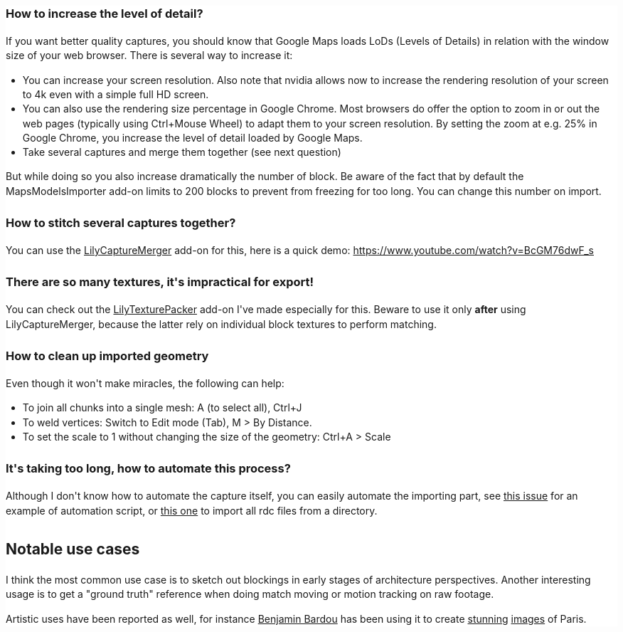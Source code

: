 ### How to increase the level of detail?

If you want better quality captures, you should know that Google Maps loads LoDs (Levels of Details) in relation with the window size of your web browser. There is several way to increase it:

- You can increase your screen resolution. Also note that nvidia allows now to increase the rendering resolution of your screen to 4k even with a simple full HD screen.
- You can also use the rendering size percentage in Google Chrome. Most browsers do offer the option to zoom in or out the web pages (typically using Ctrl+Mouse Wheel) to adapt them to your screen resolution. By setting the zoom at e.g. 25% in Google Chrome, you increase the level of detail loaded by Google Maps.
- Take several captures and merge them together (see next question)

But while doing so you also increase dramatically the number of block. Be aware of the fact that by default the MapsModelsImporter add-on limits to 200 blocks to prevent from freezing for too long. You can change this number on import.

### How to stitch several captures together?

You can use the [LilyCaptureMerger](https://gumroad.com/l/KSvXuu) add-on for this, here is a quick demo: https://www.youtube.com/watch?v=BcGM76dwF_s

### There are so many textures, it's impractical for export!

You can check out the [LilyTexturePacker](https://gumroad.com/l/DFExj) add-on I've made especially for this. Beware to use it only **after** using LilyCaptureMerger, because the latter rely on individual block textures to perform matching.

### How to clean up imported geometry

Even though it won't make miracles, the following can help:

- To join all chunks into a single mesh: A (to select all), Ctrl+J
- To weld vertices: Switch to Edit mode (Tab), M > By Distance.
- To set the scale to 1 without changing the size of the geometry: Ctrl+A > Scale

### It's taking too long, how to automate this process?

Although I don't know how to automate the capture itself, you can easily automate the importing part, see [this issue](https://github.com/eliemichel/MapsModelsImporter/issues/39) for an example of automation script, or [this one](https://github.com/eliemichel/MapsModelsImporter/issues/128) to import all rdc files from a directory.

Notable use cases
-----------------

I think the most common use case is to sketch out blockings in early stages of architecture perspectives. Another interesting usage is to get a "ground truth" reference when doing match moving or motion tracking on raw footage.

Artistic uses have been reported as well, for instance [Benjamin Bardou](https://benjaminbardou.com) has been using it to create [stunning](https://www.instagram.com/p/CEH9PAcCG3B/) [images](https://www.instagram.com/p/CENlPPVCVF0/) of Paris.
